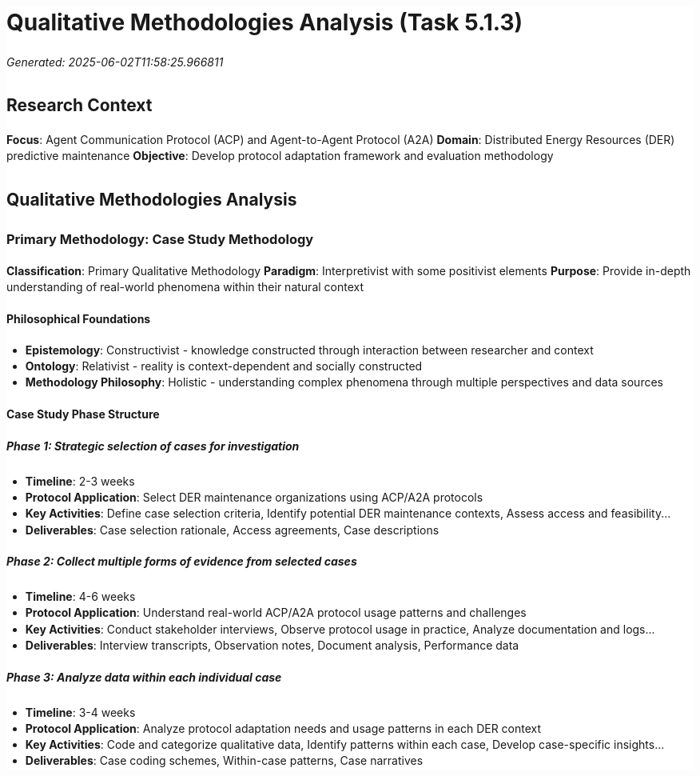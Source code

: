 # Qualitative Methodologies Analysis (Task 5.1.3)

*Generated: 2025-06-02T11:58:25.966811*

## Research Context

**Focus**: Agent Communication Protocol (ACP) and Agent-to-Agent Protocol (A2A)
**Domain**: Distributed Energy Resources (DER) predictive maintenance
**Objective**: Develop protocol adaptation framework and evaluation methodology

## Qualitative Methodologies Analysis

### Primary Methodology: Case Study Methodology

**Classification**: Primary Qualitative Methodology
**Paradigm**: Interpretivist with some positivist elements
**Purpose**: Provide in-depth understanding of real-world phenomena within their natural context

#### Philosophical Foundations
- **Epistemology**: Constructivist - knowledge constructed through interaction between researcher and context
- **Ontology**: Relativist - reality is context-dependent and socially constructed
- **Methodology Philosophy**: Holistic - understanding complex phenomena through multiple perspectives and data sources

#### Case Study Phase Structure

##### Phase 1: Strategic selection of cases for investigation
- **Timeline**: 2-3 weeks
- **Protocol Application**: Select DER maintenance organizations using ACP/A2A protocols
- **Key Activities**: Define case selection criteria, Identify potential DER maintenance contexts, Assess access and feasibility...
- **Deliverables**: Case selection rationale, Access agreements, Case descriptions

##### Phase 2: Collect multiple forms of evidence from selected cases
- **Timeline**: 4-6 weeks
- **Protocol Application**: Understand real-world ACP/A2A protocol usage patterns and challenges
- **Key Activities**: Conduct stakeholder interviews, Observe protocol usage in practice, Analyze documentation and logs...
- **Deliverables**: Interview transcripts, Observation notes, Document analysis, Performance data

##### Phase 3: Analyze data within each individual case
- **Timeline**: 3-4 weeks
- **Protocol Application**: Analyze protocol adaptation needs and usage patterns in each DER context
- **Key Activities**: Code and categorize qualitative data, Identify patterns within each case, Develop case-specific insights...
- **Deliverables**: Case coding schemes, Within-case patterns, Case narratives
